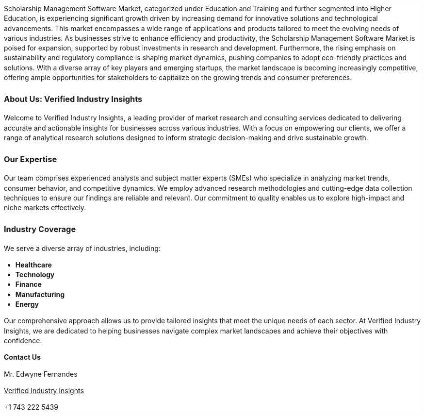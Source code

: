 Scholarship Management Software Market, categorized under Education and Training and further segmented into Higher Education, is experiencing significant growth driven by increasing demand for innovative solutions and technological advancements. This market encompasses a wide range of applications and products tailored to meet the evolving needs of various industries. As businesses strive to enhance efficiency and productivity, the Scholarship Management Software Market is poised for expansion, supported by robust investments in research and development. Furthermore, the rising emphasis on sustainability and regulatory compliance is shaping market dynamics, pushing companies to adopt eco-friendly practices and solutions. With a diverse array of key players and emerging startups, the market landscape is becoming increasingly competitive, offering ample opportunities for stakeholders to capitalize on the growing trends and consumer preferences.</p><h3>About Us: Verified Industry Insights</h3><p>Welcome to Verified Industry Insights, a leading provider of market research and consulting services dedicated to delivering accurate and actionable insights for businesses across various industries. With a focus on empowering our clients, we offer a range of analytical research solutions designed to inform strategic decision-making and drive sustainable growth.</p><h3>Our Expertise</h3><p>Our team comprises experienced analysts and subject matter experts (SMEs) who specialize in analyzing market trends, consumer behavior, and competitive dynamics. We employ advanced research methodologies and cutting-edge data collection techniques to ensure our findings are reliable and relevant. Our commitment to quality enables us to explore high-impact and niche markets effectively.</p><h3>Industry Coverage</h3><p>We serve a diverse array of industries, including:</p><ul><li><strong>Healthcare</strong></li><li><strong>Technology</strong></li><li><strong>Finance</strong></li><li><strong>Manufacturing</strong></li><li><strong>Energy</strong></li></ul><p>Our comprehensive approach allows us to provide tailored insights that meet the unique needs of each sector. At Verified Industry Insights, we are dedicated to helping businesses navigate complex market landscapes and achieve their objectives with confidence.</p><p><strong>Contact Us</strong></p><p>Mr. Edwyne Fernandes</p><p><a href="https://www.verifiedindustryinsights.com/">Verified Industry Insights</a></p><p>+1 743 222 5439</p>
